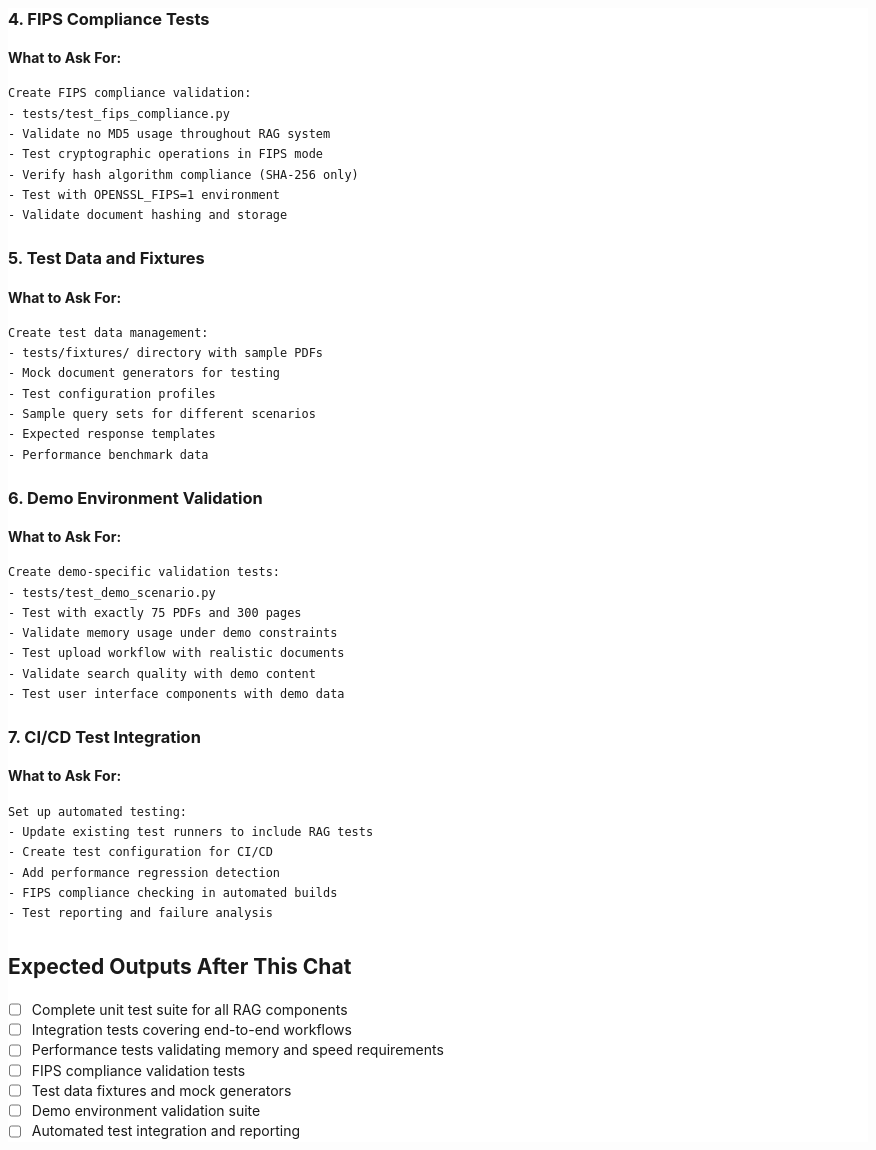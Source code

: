 ### 4. FIPS Compliance Tests
**What to Ask For:**
```
Create FIPS compliance validation:
- tests/test_fips_compliance.py
- Validate no MD5 usage throughout RAG system
- Test cryptographic operations in FIPS mode
- Verify hash algorithm compliance (SHA-256 only)
- Test with OPENSSL_FIPS=1 environment
- Validate document hashing and storage
```

### 5. Test Data and Fixtures
**What to Ask For:**
```
Create test data management:
- tests/fixtures/ directory with sample PDFs
- Mock document generators for testing
- Test configuration profiles
- Sample query sets for different scenarios
- Expected response templates
- Performance benchmark data
```

### 6. Demo Environment Validation
**What to Ask For:**
```
Create demo-specific validation tests:
- tests/test_demo_scenario.py
- Test with exactly 75 PDFs and 300 pages
- Validate memory usage under demo constraints
- Test upload workflow with realistic documents
- Validate search quality with demo content
- Test user interface components with demo data
```

### 7. CI/CD Test Integration
**What to Ask For:**
```
Set up automated testing:
- Update existing test runners to include RAG tests
- Create test configuration for CI/CD
- Add performance regression detection
- FIPS compliance checking in automated builds
- Test reporting and failure analysis
```

## Expected Outputs After This Chat
- [ ] Complete unit test suite for all RAG components
- [ ] Integration tests covering end-to-end workflows
- [ ] Performance tests validating memory and speed requirements
- [ ] FIPS compliance validation tests
- [ ] Test data fixtures and mock generators
- [ ] Demo environment validation suite
- [ ] Automated test integration and reporting
